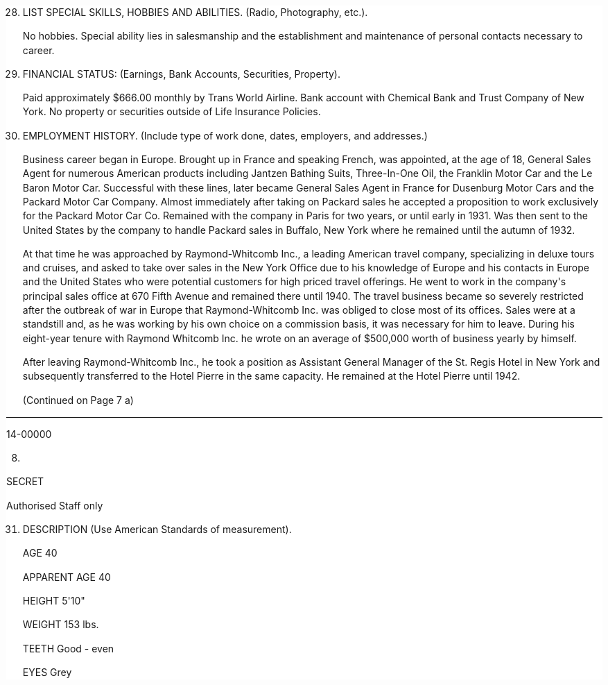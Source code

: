 28. LIST SPECIAL SKILLS, HOBBIES AND ABILITIES. (Radio, Photography, etc.).

    No hobbies. Special ability lies in salesmanship and the establishment and maintenance of personal contacts necessary to career.
29. FINANCIAL STATUS: (Earnings, Bank Accounts, Securities, Property).

    Paid approximately $666.00 monthly by Trans World Airline. Bank account with Chemical Bank and Trust Company of New York. No property or securities outside of Life Insurance Policies.
30. EMPLOYMENT HISTORY. (Include type of work done, dates, employers, and addresses.)

    Business career began in Europe. Brought up in France and speaking French, was appointed, at the age of 18, General Sales Agent for numerous American products including Jantzen Bathing Suits, Three-In-One Oil, the Franklin Motor Car and the Le Baron Motor Car. Successful with these lines, later became General Sales Agent in France for Dusenburg Motor Cars and the Packard Motor Car Company. Almost immediately after taking on Packard sales he accepted a proposition to work exclusively for the Packard Motor Car Co. Remained with the company in Paris for two years, or until early in 1931. Was then sent to the United States by the company to handle Packard sales in Buffalo, New York where he remained until the autumn of 1932.

    At that time he was approached by Raymond-Whitcomb Inc., a leading American travel company, specializing in deluxe tours and cruises, and asked to take over sales in the New York Office due to his knowledge of Europe and his contacts in Europe and the United States who were potential customers for high priced travel offerings. He went to work in the company's principal sales office at 670 Fifth Avenue and remained there until 1940. The travel business became so severely restricted after the outbreak of war in Europe that Raymond-Whitcomb Inc. was obliged to close most of its offices. Sales were at a standstill and, as he was working by his own choice on a commission basis, it was necessary for him to leave. During his eight-year tenure with Raymond Whitcomb Inc. he wrote on an average of $500,000 worth of business yearly by himself.

    After leaving Raymond-Whitcomb Inc., he took a position as Assistant General Manager of the St. Regis Hotel in New York and subsequently transferred to the Hotel Pierre in the same capacity. He remained at the Hotel Pierre until 1942.

    (Continued on Page 7 a)

---

14-00000

8.

SECRET

Authorised Staff only

31. DESCRIPTION (Use American Standards of measurement).

    AGE 40

    APPARENT AGE 40

    HEIGHT 5'10"

    WEIGHT 153 lbs.

    TEETH Good - even

    EYES Grey
